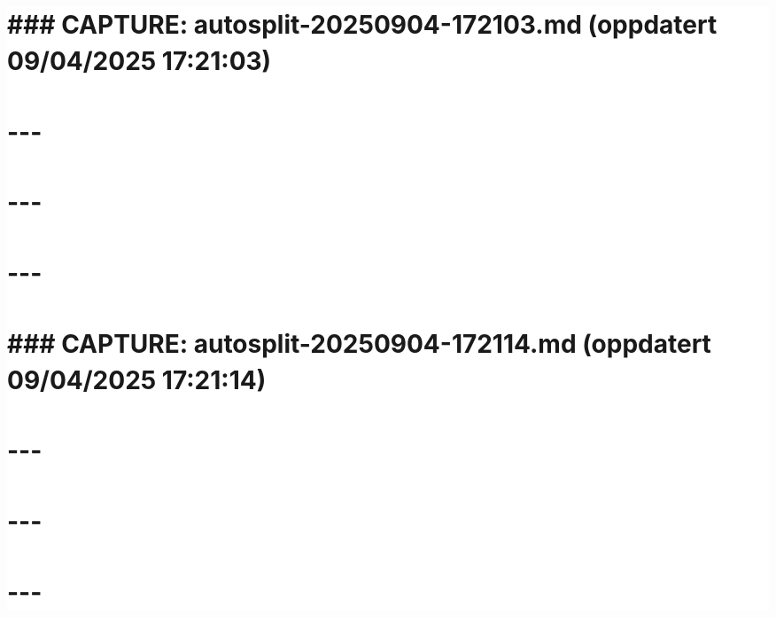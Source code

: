 #

#

# \### CAPTURE: autosplit-20250904-172103.md (oppdatert 09/04/2025 17:21:03)

# ---

#

#

# ---

#

#

#

# ---

#

#

#

#

#

# \### CAPTURE: autosplit-20250904-172114.md (oppdatert 09/04/2025 17:21:14)

# ---

#

#

# ---

#

#

#

# ---
